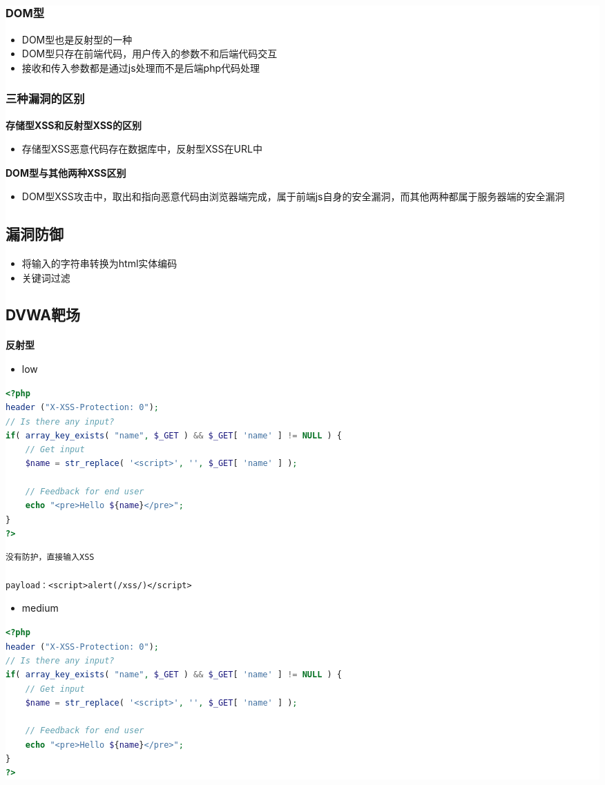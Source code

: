 ### DOM型

- DOM型也是反射型的一种
- DOM型只存在前端代码，用户传入的参数不和后端代码交互
- 接收和传入参数都是通过js处理而不是后端php代码处理

### 三种漏洞的区别

**存储型XSS和反射型XSS的区别**

- 存储型XSS恶意代码存在数据库中，反射型XSS在URL中

**DOM型与其他两种XSS区别**

- DOM型XSS攻击中，取出和指向恶意代码由浏览器端完成，属于前端js自身的安全漏洞，而其他两种都属于服务器端的安全漏洞

## 漏洞防御

- 将输入的字符串转换为html实体编码
- 关键词过滤

## DVWA靶场

**反射型**

- low

```php 
<?php
header ("X-XSS-Protection: 0");
// Is there any input?
if( array_key_exists( "name", $_GET ) && $_GET[ 'name' ] != NULL ) {
    // Get input
    $name = str_replace( '<script>', '', $_GET[ 'name' ] );

    // Feedback for end user
    echo "<pre>Hello ${name}</pre>";
}
?> 
```

    没有防护，直接输入XSS
    
    payload：<script>alert(/xss/)</script>

- medium

```php
<?php
header ("X-XSS-Protection: 0");
// Is there any input?
if( array_key_exists( "name", $_GET ) && $_GET[ 'name' ] != NULL ) {
    // Get input
    $name = str_replace( '<script>', '', $_GET[ 'name' ] );

    // Feedback for end user
    echo "<pre>Hello ${name}</pre>";
}
?>
```
